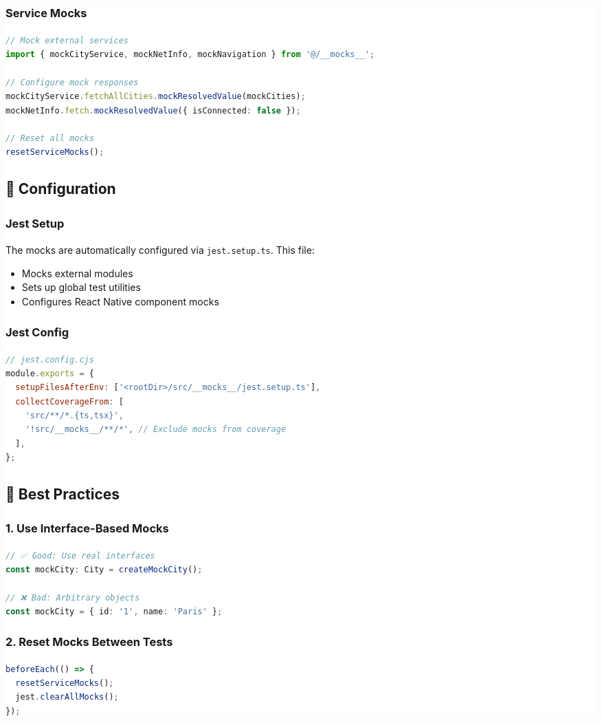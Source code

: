 ### Service Mocks

```typescript
// Mock external services
import { mockCityService, mockNetInfo, mockNavigation } from '@/__mocks__';

// Configure mock responses
mockCityService.fetchAllCities.mockResolvedValue(mockCities);
mockNetInfo.fetch.mockResolvedValue({ isConnected: false });

// Reset all mocks
resetServiceMocks();
```

## 🔧 Configuration

### Jest Setup

The mocks are automatically configured via `jest.setup.ts`. This file:

- Mocks external modules
- Sets up global test utilities
- Configures React Native component mocks

### Jest Config

```javascript
// jest.config.cjs
module.exports = {
  setupFilesAfterEnv: ['<rootDir>/src/__mocks__/jest.setup.ts'],
  collectCoverageFrom: [
    'src/**/*.{ts,tsx}',
    '!src/__mocks__/**/*', // Exclude mocks from coverage
  ],
};
```

## 📝 Best Practices

### 1. Use Interface-Based Mocks

```typescript
// ✅ Good: Use real interfaces
const mockCity: City = createMockCity();

// ❌ Bad: Arbitrary objects
const mockCity = { id: '1', name: 'Paris' };
```

### 2. Reset Mocks Between Tests

```typescript
beforeEach(() => {
  resetServiceMocks();
  jest.clearAllMocks();
});
```
